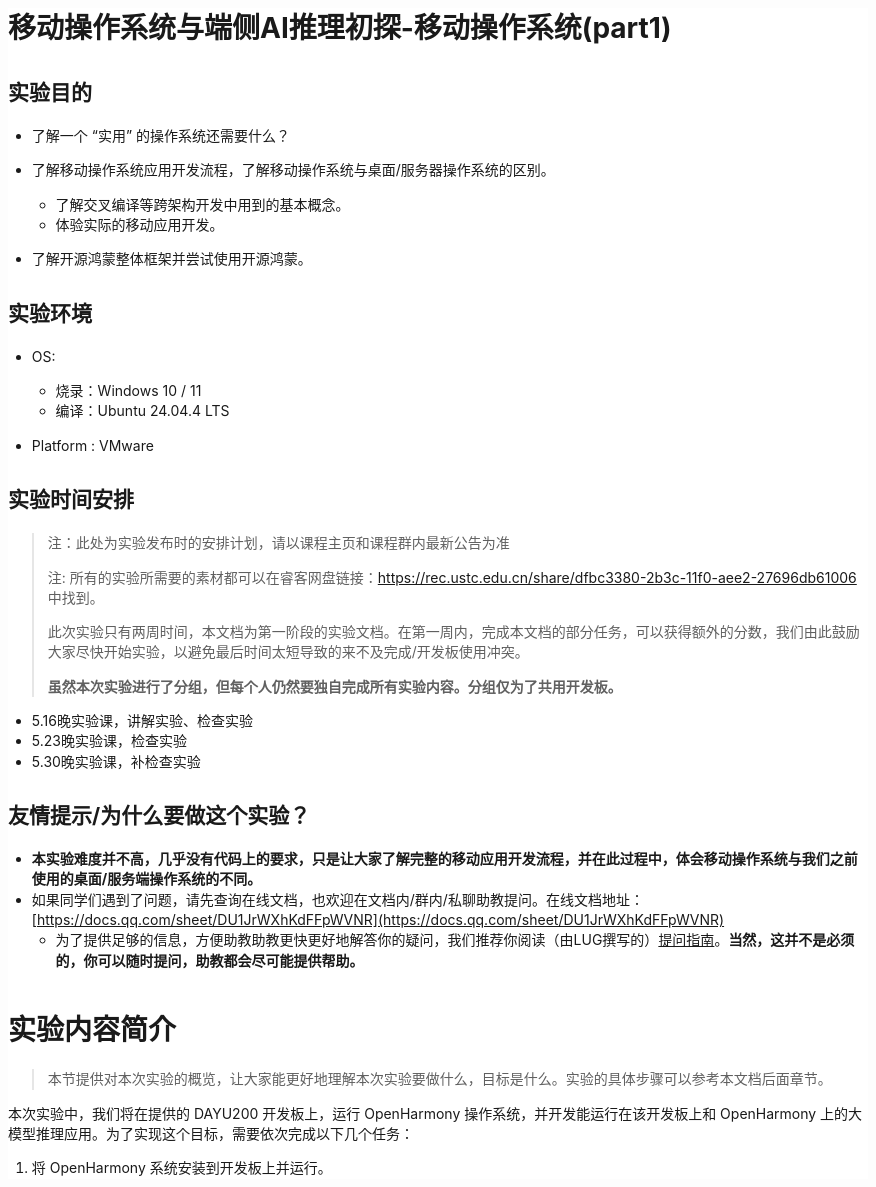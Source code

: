 # 移动操作系统与端侧AI推理初探-移动操作系统(part1)

## 实验目的

- 了解一个 “实用” 的操作系统还需要什么？
- 了解移动操作系统应用开发流程，了解移动操作系统与桌面/服务器操作系统的区别。
  - 了解交叉编译等跨架构开发中用到的基本概念。
  - 体验实际的移动应用开发。

- 了解开源鸿蒙整体框架并尝试使用开源鸿蒙。


## 实验环境

- OS:
  - 烧录：Windows 10 / 11
  - 编译：Ubuntu 24.04.4 LTS

- Platform : VMware

## 实验时间安排

> 注：此处为实验发布时的安排计划，请以课程主页和课程群内最新公告为准
>
> 注: 所有的实验所需要的素材都可以在睿客网盘链接：https://rec.ustc.edu.cn/share/dfbc3380-2b3c-11f0-aee2-27696db61006 中找到。
>
> 此次实验只有两周时间，本文档为第一阶段的实验文档。在第一周内，完成本文档的部分任务，可以获得额外的分数，我们由此鼓励大家尽快开始实验，以避免最后时间太短导致的来不及完成/开发板使用冲突。
>
> **虽然本次实验进行了分组，但每个人仍然要独自完成所有实验内容。分组仅为了共用开发板。**

-  5.16晚实验课，讲解实验、检查实验
-  5.23晚实验课，检查实验
-  5.30晚实验课，补检查实验

## 友情提示/为什么要做这个实验？

- **本实验难度并不高，几乎没有代码上的要求，只是让大家了解完整的移动应用开发流程，并在此过程中，体会移动操作系统与我们之前使用的桌面/服务端操作系统的不同。**
- 如果同学们遇到了问题，请先查询在线文档，也欢迎在文档内/群内/私聊助教提问。在线文档地址：[https://docs.qq.com/sheet/DU1JrWXhKdFFpWVNR](https://docs.qq.com/sheet/DU1JrWXhKdFFpWVNR)
  - 为了提供足够的信息，方便助教助教更快更好地解答你的疑问，我们推荐你阅读（由LUG撰写的）[提问指南](https://lug.ustc.edu.cn/wiki/doc/howtoask/)。**当然，这并不是必须的，你可以随时提问，助教都会尽可能提供帮助。**



# 实验内容简介

> 本节提供对本次实验的概览，让大家能更好地理解本次实验要做什么，目标是什么。实验的具体步骤可以参考本文档后面章节。

本次实验中，我们将在提供的 DAYU200 开发板上，运行 OpenHarmony 操作系统，并开发能运行在该开发板上和 OpenHarmony 上的大模型推理应用。为了实现这个目标，需要依次完成以下几个任务：

1. 将 OpenHarmony 系统安装到开发板上并运行。
